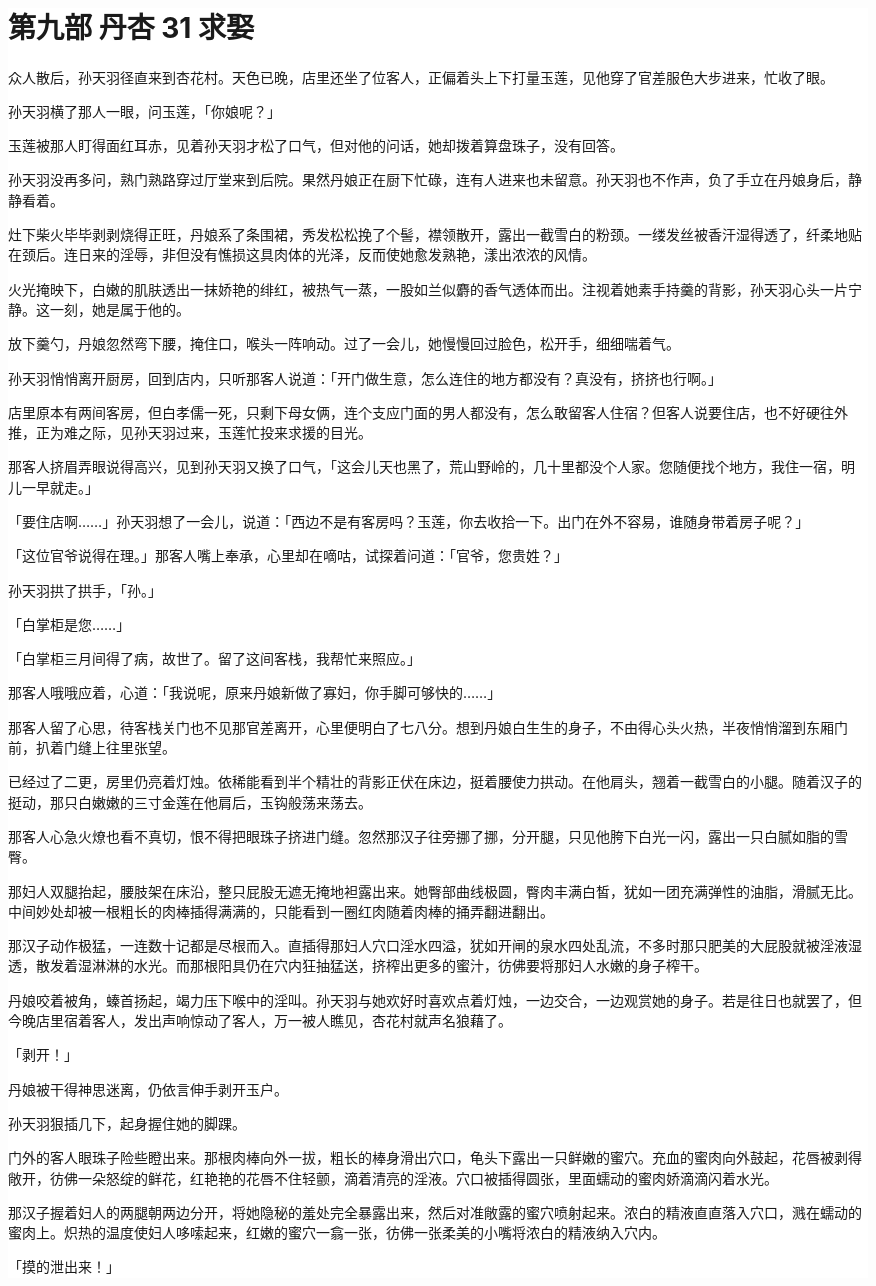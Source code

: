 # 第九部 丹杏 31 求娶

众人散后，孙天羽径直来到杏花村。天色已晚，店里还坐了位客人，正偏着头上下打量玉莲，见他穿了官差服色大步进来，忙收了眼。

孙天羽横了那人一眼，问玉莲，「你娘呢？」

玉莲被那人盯得面红耳赤，见着孙天羽才松了口气，但对他的问话，她却拨着算盘珠子，没有回答。

孙天羽没再多问，熟门熟路穿过厅堂来到后院。果然丹娘正在厨下忙碌，连有人进来也未留意。孙天羽也不作声，负了手立在丹娘身后，静静看着。

灶下柴火毕毕剥剥烧得正旺，丹娘系了条围裙，秀发松松挽了个髻，襟领散开，露出一截雪白的粉颈。一缕发丝被香汗湿得透了，纤柔地贴在颈后。连日来的淫辱，非但没有憔损这具肉体的光泽，反而使她愈发熟艳，漾出浓浓的风情。

火光掩映下，白嫩的肌肤透出一抹娇艳的绯红，被热气一蒸，一股如兰似麝的香气透体而出。注视着她素手持羹的背影，孙天羽心头一片宁静。这一刻，她是属于他的。

放下羹勺，丹娘忽然弯下腰，掩住口，喉头一阵响动。过了一会儿，她慢慢回过脸色，松开手，细细喘着气。

孙天羽悄悄离开厨房，回到店内，只听那客人说道：「开门做生意，怎么连住的地方都没有？真没有，挤挤也行啊。」

店里原本有两间客房，但白孝儒一死，只剩下母女俩，连个支应门面的男人都没有，怎么敢留客人住宿？但客人说要住店，也不好硬往外推，正为难之际，见孙天羽过来，玉莲忙投来求援的目光。

那客人挤眉弄眼说得高兴，见到孙天羽又换了口气，「这会儿天也黑了，荒山野岭的，几十里都没个人家。您随便找个地方，我住一宿，明儿一早就走。」

「要住店啊……」孙天羽想了一会儿，说道：「西边不是有客房吗？玉莲，你去收拾一下。出门在外不容易，谁随身带着房子呢？」

「这位官爷说得在理。」那客人嘴上奉承，心里却在嘀咕，试探着问道：「官爷，您贵姓？」

孙天羽拱了拱手，「孙。」

「白掌柜是您……」

「白掌柜三月间得了病，故世了。留了这间客栈，我帮忙来照应。」

那客人哦哦应着，心道：「我说呢，原来丹娘新做了寡妇，你手脚可够快的……」

那客人留了心思，待客栈关门也不见那官差离开，心里便明白了七八分。想到丹娘白生生的身子，不由得心头火热，半夜悄悄溜到东厢门前，扒着门缝上往里张望。

已经过了二更，房里仍亮着灯烛。依稀能看到半个精壮的背影正伏在床边，挺着腰使力拱动。在他肩头，翘着一截雪白的小腿。随着汉子的挺动，那只白嫩嫩的三寸金莲在他肩后，玉钩般荡来荡去。

那客人心急火燎也看不真切，恨不得把眼珠子挤进门缝。忽然那汉子往旁挪了挪，分开腿，只见他胯下白光一闪，露出一只白腻如脂的雪臀。

那妇人双腿抬起，腰肢架在床沿，整只屁股无遮无掩地袒露出来。她臀部曲线极圆，臀肉丰满白皙，犹如一团充满弹性的油脂，滑腻无比。中间妙处却被一根粗长的肉棒插得满满的，只能看到一圈红肉随着肉棒的捅弄翻进翻出。

那汉子动作极猛，一连数十记都是尽根而入。直插得那妇人穴口淫水四溢，犹如开闸的泉水四处乱流，不多时那只肥美的大屁股就被淫液湿透，散发着湿淋淋的水光。而那根阳具仍在穴内狂抽猛送，挤榨出更多的蜜汁，彷佛要将那妇人水嫩的身子榨干。

丹娘咬着被角，螓首扬起，竭力压下喉中的淫叫。孙天羽与她欢好时喜欢点着灯烛，一边交合，一边观赏她的身子。若是往日也就罢了，但今晚店里宿着客人，发出声响惊动了客人，万一被人瞧见，杏花村就声名狼藉了。

「剥开！」

丹娘被干得神思迷离，仍依言伸手剥开玉户。

孙天羽狠插几下，起身握住她的脚踝。

门外的客人眼珠子险些瞪出来。那根肉棒向外一拔，粗长的棒身滑出穴口，龟头下露出一只鲜嫩的蜜穴。充血的蜜肉向外鼓起，花唇被剥得敞开，彷佛一朵怒绽的鲜花，红艳艳的花唇不住轻颤，滴着清亮的淫液。穴口被插得圆张，里面蠕动的蜜肉娇滴滴闪着水光。

那汉子握着妇人的两腿朝两边分开，将她隐秘的羞处完全暴露出来，然后对准敞露的蜜穴喷射起来。浓白的精液直直落入穴口，溅在蠕动的蜜肉上。炽热的温度使妇人哆嗦起来，红嫩的蜜穴一翕一张，彷佛一张柔美的小嘴将浓白的精液纳入穴内。

「摸的泄出来！」
